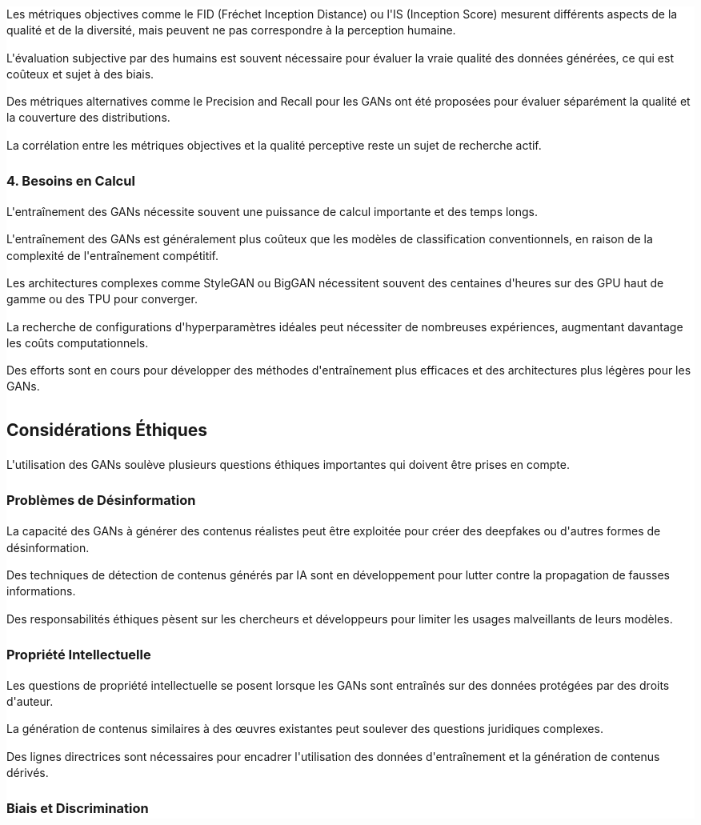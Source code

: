 Les métriques objectives comme le FID (Fréchet Inception Distance) ou l'IS (Inception Score) mesurent différents aspects de la qualité et de la diversité, mais peuvent ne pas correspondre à la perception humaine.

L'évaluation subjective par des humains est souvent nécessaire pour évaluer la vraie qualité des données générées, ce qui est coûteux et sujet à des biais.

Des métriques alternatives comme le Precision and Recall pour les GANs ont été proposées pour évaluer séparément la qualité et la couverture des distributions.

La corrélation entre les métriques objectives et la qualité perceptive reste un sujet de recherche actif.

### 4. Besoins en Calcul

L'entraînement des GANs nécessite souvent une puissance de calcul importante et des temps longs.

L'entraînement des GANs est généralement plus coûteux que les modèles de classification conventionnels, en raison de la complexité de l'entraînement compétitif.

Les architectures complexes comme StyleGAN ou BigGAN nécessitent souvent des centaines d'heures sur des GPU haut de gamme ou des TPU pour converger.

La recherche de configurations d'hyperparamètres idéales peut nécessiter de nombreuses expériences, augmentant davantage les coûts computationnels.

Des efforts sont en cours pour développer des méthodes d'entraînement plus efficaces et des architectures plus légères pour les GANs.

## Considérations Éthiques

L'utilisation des GANs soulève plusieurs questions éthiques importantes qui doivent être prises en compte.

### Problèmes de Désinformation

La capacité des GANs à générer des contenus réalistes peut être exploitée pour créer des deepfakes ou d'autres formes de désinformation.

Des techniques de détection de contenus générés par IA sont en développement pour lutter contre la propagation de fausses informations.

Des responsabilités éthiques pèsent sur les chercheurs et développeurs pour limiter les usages malveillants de leurs modèles.

### Propriété Intellectuelle

Les questions de propriété intellectuelle se posent lorsque les GANs sont entraînés sur des données protégées par des droits d'auteur.

La génération de contenus similaires à des œuvres existantes peut soulever des questions juridiques complexes.

Des lignes directrices sont nécessaires pour encadrer l'utilisation des données d'entraînement et la génération de contenus dérivés.

### Biais et Discrimination
